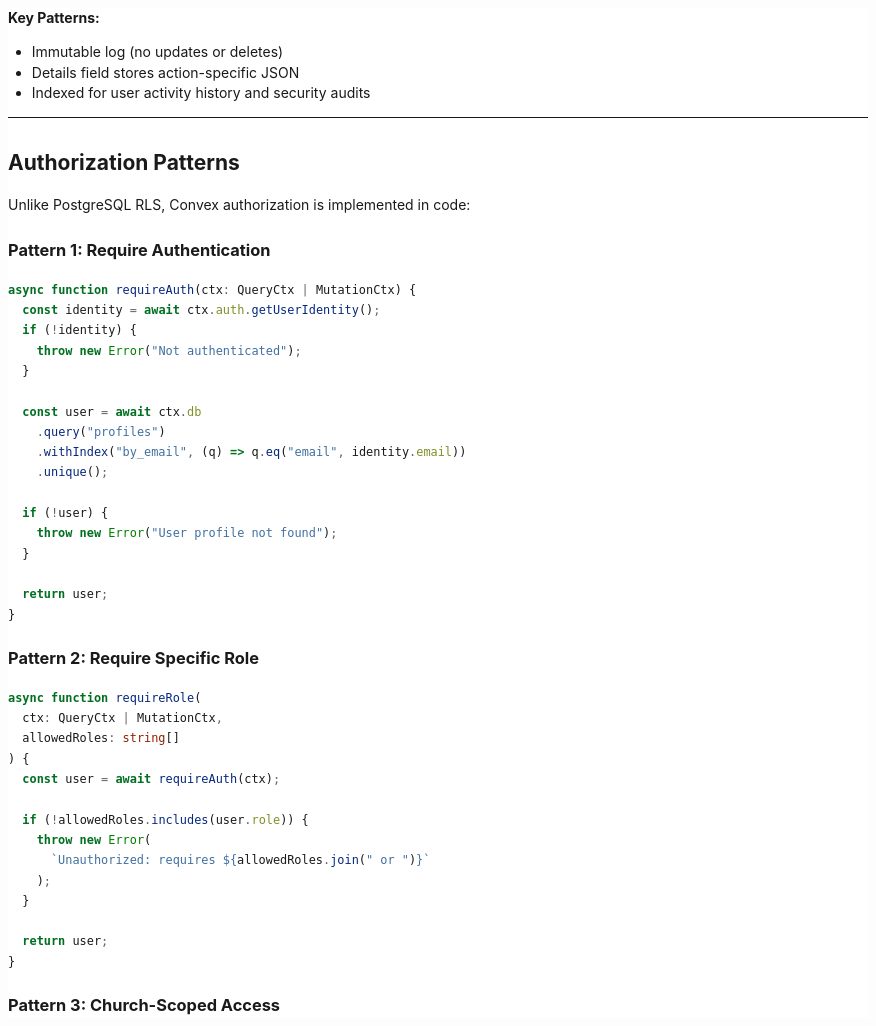 **Key Patterns:**
- Immutable log (no updates or deletes)
- Details field stores action-specific JSON
- Indexed for user activity history and security audits

---

## Authorization Patterns

Unlike PostgreSQL RLS, Convex authorization is implemented in code:

### Pattern 1: Require Authentication

```typescript
async function requireAuth(ctx: QueryCtx | MutationCtx) {
  const identity = await ctx.auth.getUserIdentity();
  if (!identity) {
    throw new Error("Not authenticated");
  }

  const user = await ctx.db
    .query("profiles")
    .withIndex("by_email", (q) => q.eq("email", identity.email))
    .unique();

  if (!user) {
    throw new Error("User profile not found");
  }

  return user;
}
```

### Pattern 2: Require Specific Role

```typescript
async function requireRole(
  ctx: QueryCtx | MutationCtx,
  allowedRoles: string[]
) {
  const user = await requireAuth(ctx);

  if (!allowedRoles.includes(user.role)) {
    throw new Error(
      `Unauthorized: requires ${allowedRoles.join(" or ")}`
    );
  }

  return user;
}
```

### Pattern 3: Church-Scoped Access
